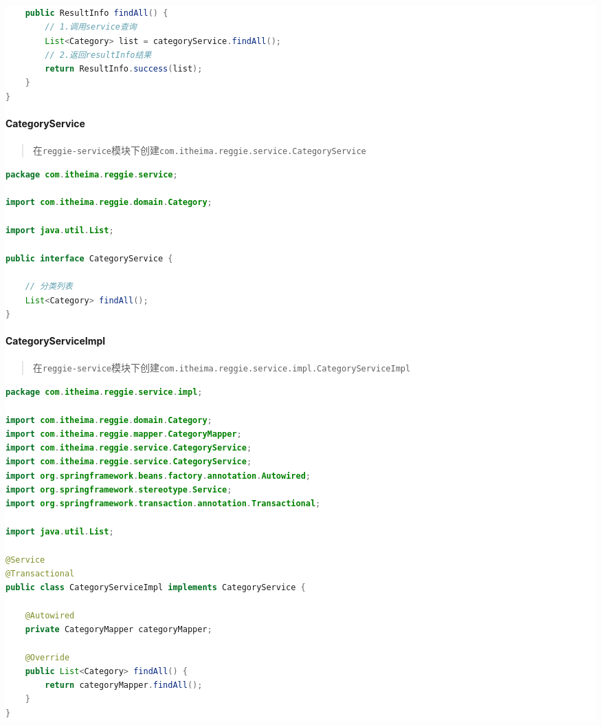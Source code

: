~~~java
    public ResultInfo findAll() {
        // 1.调用service查询
        List<Category> list = categoryService.findAll();
        // 2.返回resultInfo结果
        return ResultInfo.success(list);
    }
}
~~~

#### CategoryService

>在`reggie-service`模块下创建`com.itheima.reggie.service.CategoryService`

~~~java
package com.itheima.reggie.service;

import com.itheima.reggie.domain.Category;

import java.util.List;

public interface CategoryService {

    // 分类列表
    List<Category> findAll();
}

~~~

#### CategoryServiceImpl

>在`reggie-service`模块下创建`com.itheima.reggie.service.impl.CategoryServiceImpl`

~~~java
package com.itheima.reggie.service.impl;

import com.itheima.reggie.domain.Category;
import com.itheima.reggie.mapper.CategoryMapper;
import com.itheima.reggie.service.CategoryService;
import com.itheima.reggie.service.CategoryService;
import org.springframework.beans.factory.annotation.Autowired;
import org.springframework.stereotype.Service;
import org.springframework.transaction.annotation.Transactional;

import java.util.List;

@Service
@Transactional
public class CategoryServiceImpl implements CategoryService {

    @Autowired
    private CategoryMapper categoryMapper;

    @Override
    public List<Category> findAll() {
        return categoryMapper.findAll();
    }
}

~~~
